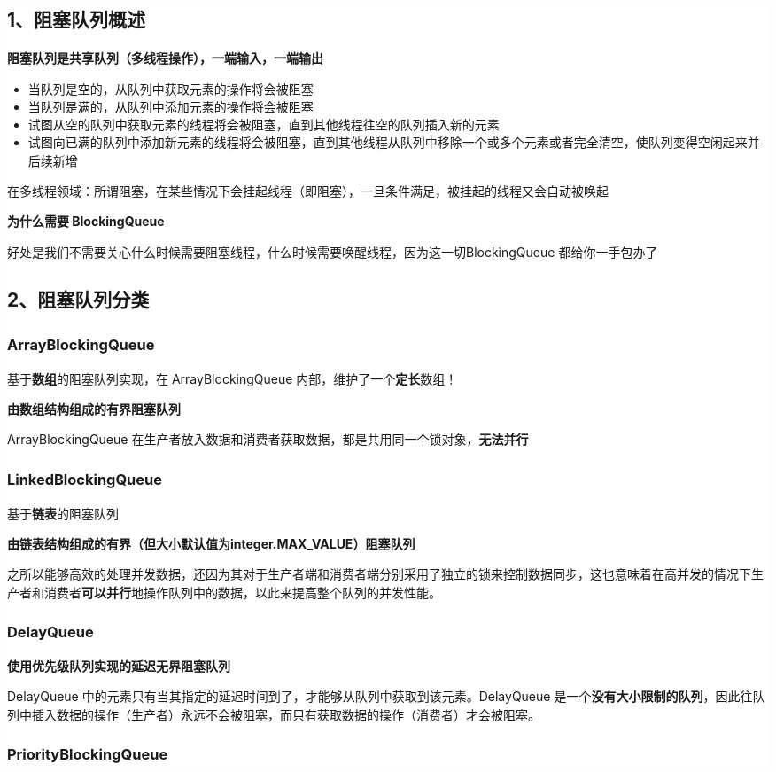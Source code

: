 ## 1、阻塞队列概述









**阻塞队列是共享队列（多线程操作），一端输入，一端输出**

- 当队列是空的，从队列中获取元素的操作将会被阻塞
- 当队列是满的，从队列中添加元素的操作将会被阻塞
- 试图从空的队列中获取元素的线程将会被阻塞，直到其他线程往空的队列插入新的元素
- 试图向已满的队列中添加新元素的线程将会被阻塞，直到其他线程从队列中移除一个或多个元素或者完全清空，使队列变得空闲起来并后续新增



在多线程领域：所谓阻塞，在某些情况下会挂起线程（即阻塞），一旦条件满足，被挂起的线程又会自动被唤起

**为什么需要 BlockingQueue**

好处是我们不需要关心什么时候需要阻塞线程，什么时候需要唤醒线程，因为这一切BlockingQueue 都给你一手包办了







## 2、阻塞队列分类



### ArrayBlockingQueue

基于**数组**的阻塞队列实现，在 ArrayBlockingQueue 内部，维护了一个**定长**数组！

**由数组结构组成的有界阻塞队列**

ArrayBlockingQueue 在生产者放入数据和消费者获取数据，都是共用同一个锁对象，**无法并行**



### LinkedBlockingQueue

基于**链表**的阻塞队列

**由链表结构组成的有界（但大小默认值为integer.MAX_VALUE）阻塞队列**

之所以能够高效的处理并发数据，还因为其对于生产者端和消费者端分别采用了独立的锁来控制数据同步，这也意味着在高并发的情况下生产者和消费者**可以并行**地操作队列中的数据，以此来提高整个队列的并发性能。

### DelayQueue

**使用优先级队列实现的延迟无界阻塞队列**

DelayQueue 中的元素只有当其指定的延迟时间到了，才能够从队列中获取到该元素。DelayQueue 是一个**没有大小限制的队列**，因此往队列中插入数据的操作（生产者）永远不会被阻塞，而只有获取数据的操作（消费者）才会被阻塞。



### PriorityBlockingQueue
